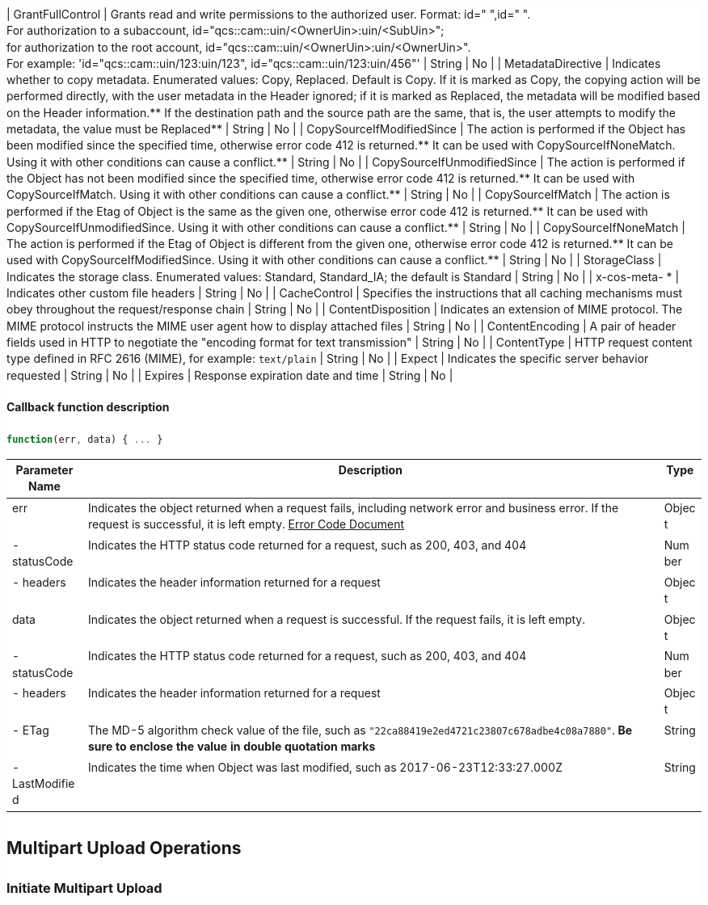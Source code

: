 | GrantFullControl | Grants read and write permissions to the authorized user. Format: id=" ",id=" ". <br>For authorization to a subaccount, id="qcs::cam::uin/&lt;OwnerUin>:uin/&lt;SubUin>"; <br>for authorization to the root account, id="qcs::cam::uin/&lt;OwnerUin>:uin/&lt;OwnerUin>".<br> For example: 'id="qcs::cam::uin/123:uin/123", id="qcs::cam::uin/123:uin/456"' | String | No |
| MetadataDirective | Indicates whether to copy metadata. Enumerated values: Copy, Replaced. Default is Copy. If it is marked as Copy, the copying action will be performed directly, with the user metadata in the Header ignored; if it is marked as Replaced, the metadata will be modified based on the Header information.** If the destination path and the source path are the same, that is, the user attempts to modify the metadata, the value must be Replaced** | String | No |
| CopySourceIfModifiedSince | The action is performed if the Object has been modified since the specified time, otherwise error code 412 is returned.** It can be used with CopySourceIfNoneMatch. Using it with other conditions can cause a conflict.** | String | No |
| CopySourceIfUnmodifiedSince | The action is performed if the Object has not been modified since the specified time, otherwise error code 412 is returned.** It can be used with CopySourceIfMatch. Using it with other conditions can cause a conflict.** | String | No |
| CopySourceIfMatch | The action is performed if the Etag of Object is the same as the given one, otherwise error code 412 is returned.** It can be used with CopySourceIfUnmodifiedSince. Using it with other conditions can cause a conflict.** | String | No |
| CopySourceIfNoneMatch | The action is performed if the Etag of Object is different from the given one, otherwise error code 412 is returned.** It can be used with CopySourceIfModifiedSince. Using it with other conditions can cause a conflict.** | String | No |
| StorageClass | Indicates the storage class. Enumerated values: Standard, Standard_IA; the default is Standard | String | No |
| x-cos-meta- * | Indicates other custom file headers | String | No |
| CacheControl | Specifies the instructions that all caching mechanisms must obey throughout the request/response chain | String | No |
| ContentDisposition | Indicates an extension of MIME protocol. The MIME protocol instructs the MIME user agent how to display attached files | String | No |
| ContentEncoding | A pair of header fields used in HTTP to negotiate the "encoding format for text transmission" | String | No |
| ContentType | HTTP request content type defined in RFC 2616 (MIME), for example: `text/plain` | String | No |
| Expect | Indicates the specific server behavior requested | String | No |
| Expires | Response expiration date and time | String | No |
	

#### Callback function description

```js
function(err, data) { ... }
```

| Parameter Name | Description | Type |
|--------|----------|------|
| err | Indicates the object returned when a request fails, including network error and business error. If the request is successful, it is left empty. [Error Code Document](https://intl.cloud.tencent.com/document/product/436/7730) | Object |
| - statusCode |Indicates the HTTP status code returned for a request, such as 200, 403, and 404 |Number|
| - headers | Indicates the header information returned for a request |Object|
| data | Indicates the object returned when a request is successful. If the request fails, it is left empty. | Object |
| - statusCode | Indicates the HTTP status code returned for a request, such as 200, 403, and 404 |Number|
| - headers | Indicates the header information returned for a request |Object|
| - ETag| The MD-5 algorithm check value of the file, such as `"22ca88419e2ed4721c23807c678adbe4c08a7880"`. **Be sure to enclose the value in double quotation marks** | String |
| - LastModified| Indicates the time when Object was last modified, such as 2017-06-23T12:33:27.000Z | String |



## Multipart Upload Operations


### Initiate Multipart Upload
